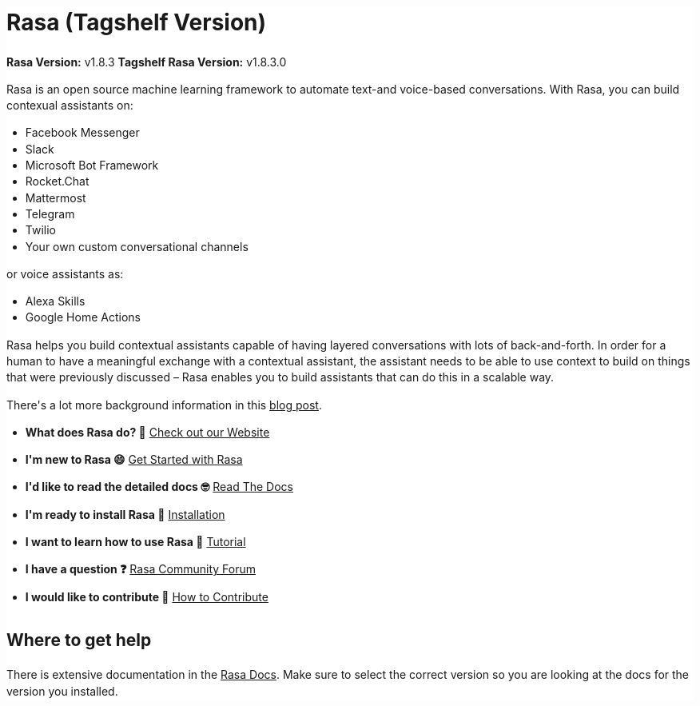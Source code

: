 # Rasa (Tagshelf Version)

**Rasa Version:** v1.8.3
**Tagshelf Rasa Version:** v1.8.3.0

Rasa is an open source machine learning framework to automate text-and voice-based conversations. With Rasa, you can build contexual assistants on:

- Facebook Messenger
- Slack
- Microsoft Bot Framework
- Rocket.Chat
- Mattermost
- Telegram
- Twilio
- Your own custom conversational channels

or voice assistants as:

- Alexa Skills
- Google Home Actions

Rasa helps you build contextual assistants capable of having layered conversations with
lots of back-and-forth. In order for a human to have a meaningful exchange with a contextual
assistant, the assistant needs to be able to use context to build on things that were previously
discussed – Rasa enables you to build assistants that can do this in a scalable way.

There's a lot more background information in this
[blog post](https://medium.com/rasa-blog/a-new-approach-to-conversational-software-2e64a5d05f2a).

- **What does Rasa do? 🤔**
  [Check out our Website](https://rasa.com/)

- **I'm new to Rasa 😄**
  [Get Started with Rasa](https://rasa.com/docs/getting-started/)

- **I'd like to read the detailed docs 🤓**
  [Read The Docs](https://rasa.com/docs/)

- **I'm ready to install Rasa 🚀**
  [Installation](https://rasa.com/docs/rasa/user-guide/installation/)

- **I want to learn how to use Rasa 🚀**
  [Tutorial](https://rasa.com/docs/rasa/user-guide/rasa-tutorial/)

- **I have a question ❓**
  [Rasa Community Forum](https://forum.rasa.com/)

- **I would like to contribute 🤗**
  [How to Contribute](#how-to-contribute)

## Where to get help

There is extensive documentation in the [Rasa Docs](https://rasa.com/docs/rasa).
Make sure to select the correct version so you are looking at
the docs for the version you installed.

